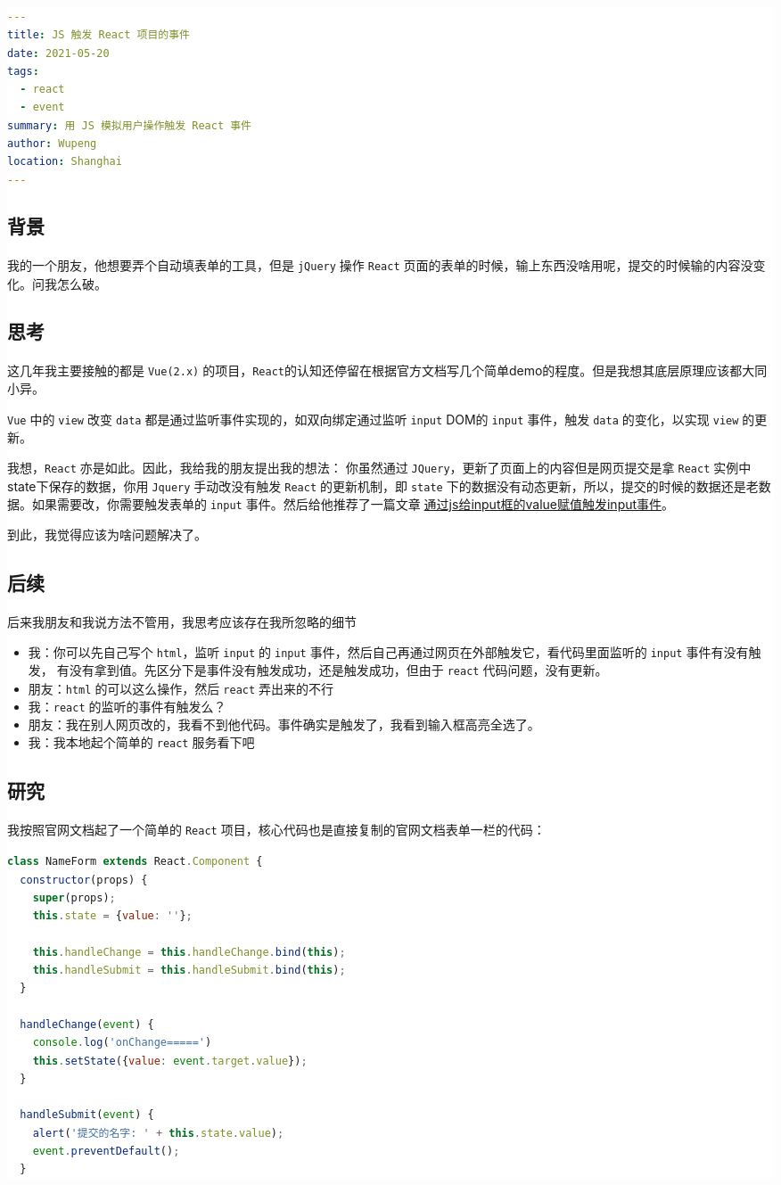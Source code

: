 ```yaml
---
title: JS 触发 React 项目的事件
date: 2021-05-20
tags:
  - react
  - event
summary: 用 JS 模拟用户操作触发 React 事件
author: Wupeng
location: Shanghai
---
```


## 背景

我的一个朋友，他想要弄个自动填表单的工具，但是 `jQuery` 操作 `React` 页面的表单的时候，输上东西没啥用呢，提交的时候输的内容没变化。问我怎么破。

## 思考

这几年我主要接触的都是 `Vue(2.x)` 的项目，`React`的认知还停留在根据官方文档写几个简单demo的程度。但是我想其底层原理应该都大同小异。

`Vue` 中的 `view` 改变 `data` 都是通过监听事件实现的，如双向绑定通过监听 `input` DOM的 `input` 事件，触发 `data` 的变化，以实现 `view` 的更新。

我想，`React` 亦是如此。因此，我给我的朋友提出我的想法：
你虽然通过 `JQuery`，更新了页面上的内容但是网页提交是拿 `React` 实例中 state下保存的数据，你用 `Jquery` 手动改没有触发 `React` 的更新机制，即 `state` 下的数据没有动态更新，所以，提交的时候的数据还是老数据。如果需要改，你需要触发表单的 `input` 事件。然后给他推荐了一篇文章 [通过js给input框的value赋值触发input事件](https://blog.csdn.net/u012197726/article/details/108143530)。

到此，我觉得应该为啥问题解决了。

## 后续

后来我朋友和我说方法不管用，我思考应该存在我所忽略的细节
+ 我：你可以先自己写个 `html`，监听 `input` 的 `input` 事件，然后自己再通过网页在外部触发它，看代码里面监听的 `input` 事件有没有触发， 有没有拿到值。先区分下是事件没有触发成功，还是触发成功，但由于 `react` 代码问题，没有更新。
+ 朋友：`html` 的可以这么操作，然后 `react` 弄出来的不行
+ 我：`react` 的监听的事件有触发么？
+ 朋友：我在别人网页改的，我看不到他代码。事件确实是触发了，我看到输入框高亮全选了。
+ 我：我本地起个简单的 `react` 服务看下吧

## 研究

我按照官网文档起了一个简单的 `React` 项目，核心代码也是直接复制的官网文档表单一栏的代码：
```jsx
class NameForm extends React.Component {
  constructor(props) {
    super(props);
    this.state = {value: ''};

    this.handleChange = this.handleChange.bind(this);
    this.handleSubmit = this.handleSubmit.bind(this);
  }

  handleChange(event) {
    console.log('onChange=====')
    this.setState({value: event.target.value});
  }

  handleSubmit(event) {
    alert('提交的名字: ' + this.state.value);
    event.preventDefault();
  }

```